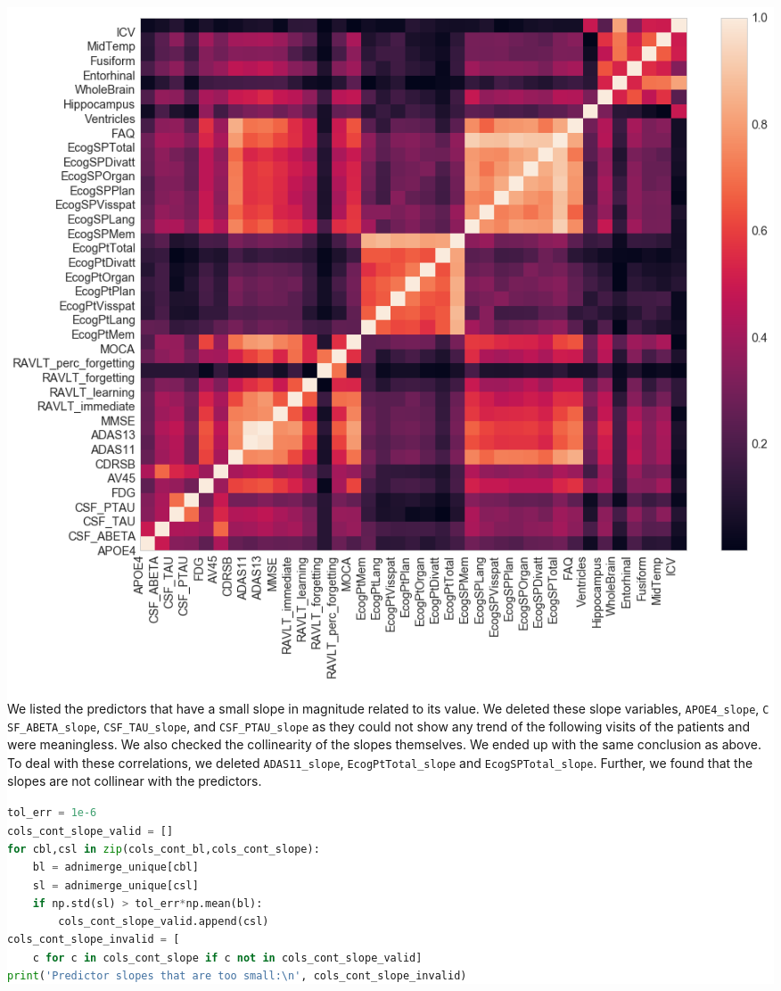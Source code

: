 


![png](EDA%20and%20Data%20Preprocessing_files/EDA%20and%20Data%20Preprocessing_11_1.png)


We listed the predictors that have a small slope in magnitude related to its value. We deleted these slope variables, `APOE4_slope`, `CSF_ABETA_slope`, `CSF_TAU_slope`, and `CSF_PTAU_slope` as they could not show any trend of the following visits of the patients and were meaningless. We also checked the collinearity of the slopes themselves. We ended up with the same conclusion as above. To deal with these correlations, we deleted `ADAS11_slope`, `EcogPtTotal_slope` and `EcogSPTotal_slope`. Further, we found that the slopes are not collinear with the predictors. 



```python
tol_err = 1e-6
cols_cont_slope_valid = []
for cbl,csl in zip(cols_cont_bl,cols_cont_slope):
    bl = adnimerge_unique[cbl]
    sl = adnimerge_unique[csl]
    if np.std(sl) > tol_err*np.mean(bl):
        cols_cont_slope_valid.append(csl)
cols_cont_slope_invalid = [
    c for c in cols_cont_slope if c not in cols_cont_slope_valid]
print('Predictor slopes that are too small:\n', cols_cont_slope_invalid)
```
